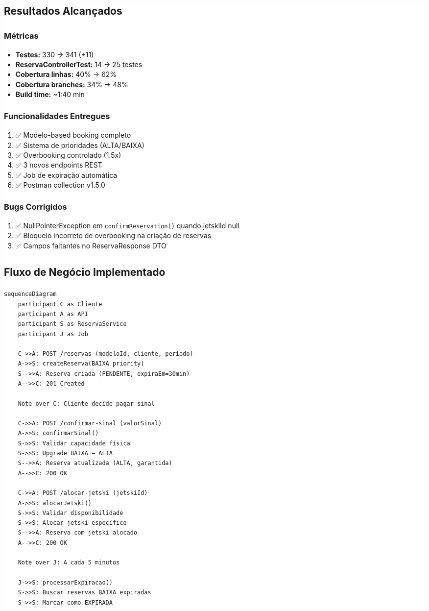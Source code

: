 ## Resultados Alcançados

### Métricas
- **Testes:** 330 → 341 (+11)
- **ReservaControllerTest:** 14 → 25 testes
- **Cobertura linhas:** 40% → 62%
- **Cobertura branches:** 34% → 48%
- **Build time:** ~1:40 min

### Funcionalidades Entregues
1. ✅ Modelo-based booking completo
2. ✅ Sistema de prioridades (ALTA/BAIXA)
3. ✅ Overbooking controlado (1.5x)
4. ✅ 3 novos endpoints REST
5. ✅ Job de expiração automática
6. ✅ Postman collection v1.5.0

### Bugs Corrigidos
1. ✅ NullPointerException em `confirmReservation()` quando jetskiId null
2. ✅ Bloqueio incorreto de overbooking na criação de reservas
3. ✅ Campos faltantes no ReservaResponse DTO

## Fluxo de Negócio Implementado

```mermaid
sequenceDiagram
    participant C as Cliente
    participant A as API
    participant S as ReservaService
    participant J as Job

    C->>A: POST /reservas (modeloId, cliente, período)
    A->>S: createReserva(BAIXA priority)
    S-->>A: Reserva criada (PENDENTE, expiraEm=30min)
    A-->>C: 201 Created

    Note over C: Cliente decide pagar sinal

    C->>A: POST /confirmar-sinal (valorSinal)
    A->>S: confirmarSinal()
    S->>S: Validar capacidade física
    S->>S: Upgrade BAIXA → ALTA
    S-->>A: Reserva atualizada (ALTA, garantida)
    A-->>C: 200 OK

    C->>A: POST /alocar-jetski (jetskiId)
    A->>S: alocarJetski()
    S->>S: Validar disponibilidade
    S->>S: Alocar jetski específico
    S-->>A: Reserva com jetski alocado
    A-->>C: 200 OK

    Note over J: A cada 5 minutos

    J->>S: processarExpiracao()
    S->>S: Buscar reservas BAIXA expiradas
    S->>S: Marcar como EXPIRADA
```
